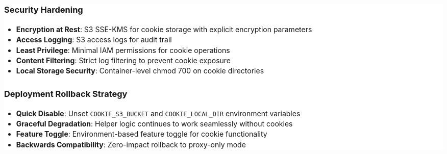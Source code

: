 ### Security Hardening
- **Encryption at Rest**: S3 SSE-KMS for cookie storage with explicit encryption parameters
- **Access Logging**: S3 access logs for audit trail
- **Least Privilege**: Minimal IAM permissions for cookie operations
- **Content Filtering**: Strict log filtering to prevent cookie exposure
- **Local Storage Security**: Container-level chmod 700 on cookie directories

### Deployment Rollback Strategy
- **Quick Disable**: Unset `COOKIE_S3_BUCKET` and `COOKIE_LOCAL_DIR` environment variables
- **Graceful Degradation**: Helper logic continues to work seamlessly without cookies
- **Feature Toggle**: Environment-based feature toggle for cookie functionality
- **Backwards Compatibility**: Zero-impact rollback to proxy-only mode